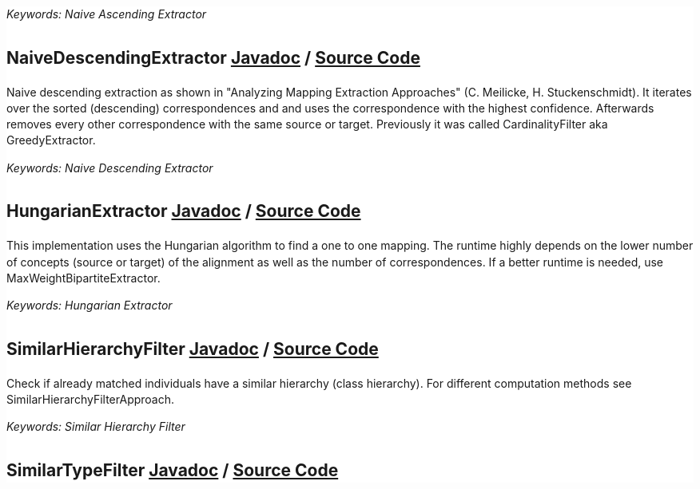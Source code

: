 *Keywords: Naive Ascending Extractor*

## NaiveDescendingExtractor [Javadoc](https://dwslab.github.io/melt/javadoc_latest/de/uni_mannheim/informatik/dws/melt/matching_jena_matchers/filter/extraction/NaiveDescendingExtractor.html) / [Source Code](https://github.com/dwslab/melt/blob/master/matching-jena-matchers/src/main/java/de/uni_mannheim/informatik/dws/melt/matching_jena_matchers/filter/extraction/NaiveDescendingExtractor.java)

Naive descending extraction as shown in "Analyzing Mapping Extraction Approaches" (C. Meilicke, H. Stuckenschmidt).
 It iterates over the sorted (descending) correspondences and and uses the correspondence with the highest confidence.
 Afterwards removes every other correspondence with the same source or target.
 Previously it was called CardinalityFilter aka GreedyExtractor.

*Keywords: Naive Descending Extractor*

## HungarianExtractor [Javadoc](https://dwslab.github.io/melt/javadoc_latest/de/uni_mannheim/informatik/dws/melt/matching_jena_matchers/filter/extraction/HungarianExtractor.html) / [Source Code](https://github.com/dwslab/melt/blob/master/matching-jena-matchers/src/main/java/de/uni_mannheim/informatik/dws/melt/matching_jena_matchers/filter/extraction/HungarianExtractor.java)

This implementation uses the Hungarian algorithm to find a one to one mapping.
 The runtime highly depends on the lower number of concepts (source or target) of the alignment as well as the number of correspondences.
 If a better runtime is needed, use MaxWeightBipartiteExtractor.

*Keywords: Hungarian Extractor*

## SimilarHierarchyFilter [Javadoc](https://dwslab.github.io/melt/javadoc_latest/de/uni_mannheim/informatik/dws/melt/matching_jena_matchers/filter/instance/SimilarHierarchyFilter.html) / [Source Code](https://github.com/dwslab/melt/blob/master/matching-jena-matchers/src/main/java/de/uni_mannheim/informatik/dws/melt/matching_jena_matchers/filter/instance/SimilarHierarchyFilter.java)

Check if already matched individuals have a similar hierarchy (class hierarchy).
 For different computation methods see SimilarHierarchyFilterApproach.

*Keywords: Similar Hierarchy Filter*

## SimilarTypeFilter [Javadoc](https://dwslab.github.io/melt/javadoc_latest/de/uni_mannheim/informatik/dws/melt/matching_jena_matchers/filter/instance/SimilarTypeFilter.html) / [Source Code](https://github.com/dwslab/melt/blob/master/matching-jena-matchers/src/main/java/de/uni_mannheim/informatik/dws/melt/matching_jena_matchers/filter/instance/SimilarTypeFilter.java)
